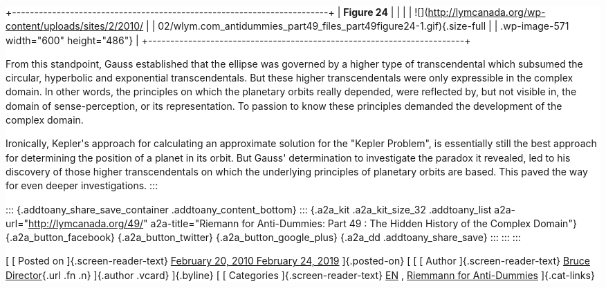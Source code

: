 +-----------------------------------------------------------------------+
| **Figure 24**                                                         |
|                                                                       |
| ![](http://lymcanada.org/wp-content/uploads/sites/2/2010/             |
| 02/wlym.com_antidummies_part49_files_part49figure24-1.gif){.size-full |
| .wp-image-571 width="600" height="486"}                               |
+-----------------------------------------------------------------------+

From this standpoint, Gauss established that the ellipse was governed by
a higher type of transcendental which subsumed the circular, hyperbolic
and exponential transcendentals. But these higher transcendentals were
only expressible in the complex domain. In other words, the principles
on which the planetary orbits really depended, were reflected by, but
not visible in, the domain of sense-perception, or its representation.
To passion to know these principles demanded the development of the
complex domain.

Ironically, Kepler's approach for calculating an approximate solution
for the "Kepler Problem", is essentially still the best approach for
determining the position of a planet in its orbit. But Gauss'
determination to investigate the paradox it revealed, led to his
discovery of those higher transcendentals on which the underlying
principles of planetary orbits are based. This paved the way for even
deeper investigations.
:::

::: {.addtoany_share_save_container .addtoany_content_bottom}
::: {.a2a_kit .a2a_kit_size_32 .addtoany_list a2a-url="http://lymcanada.org/49/" a2a-title="Riemann for Anti-Dummies: Part 49 :  The Hidden History of the Complex Domain"}
[](http://www.addtoany.com/add_to/facebook?linkurl=http%3A%2F%2Flymcanada.org%2F49%2F&linkname=Riemann%20for%20Anti-Dummies%3A%20Part%2049%20%3A%20%20The%20Hidden%20History%20of%20the%20Complex%20Domain "Facebook"){.a2a_button_facebook}
[](http://www.addtoany.com/add_to/twitter?linkurl=http%3A%2F%2Flymcanada.org%2F49%2F&linkname=Riemann%20for%20Anti-Dummies%3A%20Part%2049%20%3A%20%20The%20Hidden%20History%20of%20the%20Complex%20Domain "Twitter"){.a2a_button_twitter}
[](http://www.addtoany.com/add_to/google_plus?linkurl=http%3A%2F%2Flymcanada.org%2F49%2F&linkname=Riemann%20for%20Anti-Dummies%3A%20Part%2049%20%3A%20%20The%20Hidden%20History%20of%20the%20Complex%20Domain "Google+"){.a2a_button_google_plus}
[](https://www.addtoany.com/share){.a2a_dd .addtoany_share_save}
:::
:::
:::

[ [ Posted on ]{.screen-reader-text} [February 20, 2010 February 24,
2019](http://lymcanada.org/49/) ]{.posted-on} [ [ [ Author
]{.screen-reader-text} [Bruce
Director](http://lymcanada.org/author/bdirector/){.url .fn .n} ]{.author
.vcard} ]{.byline} [ [ Categories ]{.screen-reader-text}
[EN](http://lymcanada.org/category/en/) , [Riemmann for
Anti-Dummies](http://lymcanada.org/category/science-1/c132-riemmann-for-anti-dummies/)
]{.cat-links}
